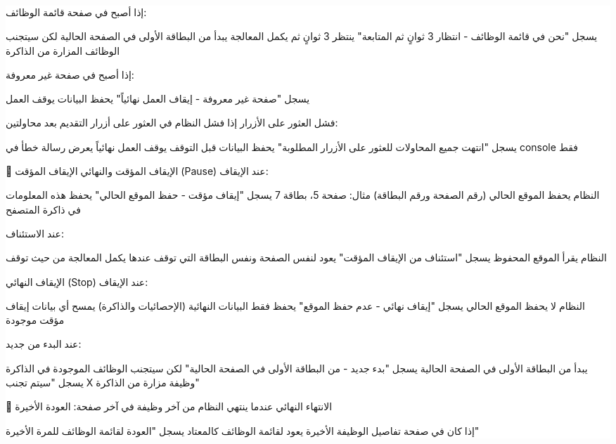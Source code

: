 إذا أصبح في صفحة قائمة الوظائف:

يسجل "نحن في قائمة الوظائف - انتظار 3 ثوانٍ ثم المتابعة"
ينتظر 3 ثوانٍ ثم يكمل المعالجة
يبدأ من البطاقة الأولى في الصفحة الحالية
لكن سيتجنب الوظائف المزارة من الذاكرة

إذا أصبح في صفحة غير معروفة:

يسجل "صفحة غير معروفة - إيقاف العمل نهائياً"
يحفظ البيانات
يوقف العمل

فشل العثور على الأزرار
إذا فشل النظام في العثور على أزرار التقديم بعد محاولتين:

يسجل "انتهت جميع المحاولات للعثور على الأزرار المطلوبة"
يحفظ البيانات قبل التوقف
يوقف العمل نهائياً
يعرض رسالة خطأ في console فقط


🔄 الإيقاف المؤقت والنهائي
الإيقاف المؤقت (Pause)
عند الإيقاف:

النظام يحفظ الموقع الحالي (رقم الصفحة ورقم البطاقة)
مثال: صفحة 5، بطاقة 7
يسجل "إيقاف مؤقت - حفظ الموقع الحالي"
يحفظ هذه المعلومات في ذاكرة المتصفح

عند الاستئناف:

النظام يقرأ الموقع المحفوظ
يسجل "استئناف من الإيقاف المؤقت"
يعود لنفس الصفحة ونفس البطاقة التي توقف عندها
يكمل المعالجة من حيث توقف

الإيقاف النهائي (Stop)
عند الإيقاف:

النظام لا يحفظ الموقع الحالي
يسجل "إيقاف نهائي - عدم حفظ الموقع"
يحفظ فقط البيانات النهائية (الإحصائيات والذاكرة)
يمسح أي بيانات إيقاف مؤقت موجودة

عند البدء من جديد:

يبدأ من البطاقة الأولى في الصفحة الحالية
يسجل "بدء جديد - من البطاقة الأولى في الصفحة الحالية"
لكن سيتجنب الوظائف الموجودة في الذاكرة
يسجل "سيتم تجنب X وظيفة مزارة من الذاكرة"


🏁 الانتهاء النهائي
عندما ينتهي النظام من آخر وظيفة في آخر صفحة:
العودة الأخيرة

إذا كان في صفحة تفاصيل الوظيفة الأخيرة
يعود لقائمة الوظائف كالمعتاد
يسجل "العودة لقائمة الوظائف للمرة الأخيرة"
